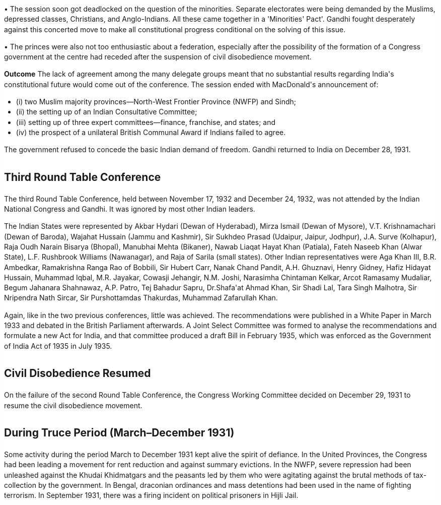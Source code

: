 • The session soon got deadlocked on the question of the minorities. Separate electorates were being demanded by the Muslims, depressed classes, Christians, and Anglo-Indians. All these came together in a 'Minorities' Pact'. Gandhi fought desperately against this concerted move to make all constitutional progress conditional on the solving of this issue.

• The princes were also not too enthusiastic about a federation, especially after the possibility of the formation of a Congress government at the centre had receded after the suspension of civil disobedience movement.

**Outcome** The lack of agreement among the many delegate groups meant that no substantial results regarding India's constitutional future would come out of the conference. The session ended with MacDonald's announcement of:

- (i) two Muslim majority provinces—North-West Frontier Province (NWFP) and Sindh;
- (ii) the setting up of an Indian Consultative Committee;
- (iii) setting up of three expert committees—finance, franchise, and states; and
- (iv) the prospect of a unilateral British Communal Award if Indians failed to agree.

The government refused to concede the basic Indian demand of freedom. Gandhi returned to India on December 28, 1931.

## **Third Round Table Conference**

The third Round Table Conference, held between November 17, 1932 and December 24, 1932, was not attended by the Indian National Congress and Gandhi. It was ignored by most other Indian leaders.

The Indian States were represented by Akbar Hydari (Dewan of Hyderabad), Mirza Ismail (Dewan of Mysore), V.T. Krishnamachari (Dewan of Baroda), Wajahat Hussain (Jammu and Kashmir), Sir Sukhdeo Prasad (Udaipur, Jaipur, Jodhpur), J.A. Surve (Kolhapur), Raja Oudh Narain Bisarya (Bhopal), Manubhai Mehta (Bikaner), Nawab Liaqat Hayat Khan (Patiala), Fateh Naseeb Khan (Alwar State), L.F. Rushbrook Williams (Nawanagar), and Raja of Sarila (small states). Other Indian representatives were Aga Khan III, B.R. Ambedkar, Ramakrishna Ranga Rao of Bobbili, Sir Hubert Carr, Nanak Chand Pandit, A.H. Ghuznavi, Henry Gidney, Hafiz Hidayat Hussain, Muhammad Iqbal, M.R. Jayakar, Cowasji Jehangir, N.M. Joshi, Narasimha Chintaman Kelkar, Arcot Ramasamy Mudaliar, Begum Jahanara Shahnawaz, A.P. Patro, Tej Bahadur Sapru, Dr.Shafa'at Ahmad Khan, Sir Shadi Lal, Tara Singh Malhotra, Sir Nripendra Nath Sircar, Sir Purshottamdas Thakurdas, Muhammad Zafarullah Khan.

Again, like in the two previous conferences, little was achieved. The recommendations were published in a White Paper in March 1933 and debated in the British Parliament afterwards. A Joint Select Committee was formed to analyse the recommendations and formulate a new Act for India, and that committee produced a draft Bill in February 1935, which was enforced as the Government of India Act of 1935 in July 1935.

## **Civil Disobedience Resumed**

On the failure of the second Round Table Conference, the Congress Working Committee decided on December 29, 1931 to resume the civil disobedience movement.

## **During Truce Period (March–December 1931)**

Some activity during the period March to December 1931 kept alive the spirit of defiance. In the United Provinces, the Congress had been leading a movement for rent reduction and against summary evictions. In the NWFP, severe repression had been unleashed against the Khudai Khidmatgars and the peasants led by them who were agitating against the brutal methods of tax-collection by the government. In Bengal, draconian ordinances and mass detentions had been used in the name of fighting terrorism. In September 1931, there was a firing incident on political prisoners in Hijli Jail.
